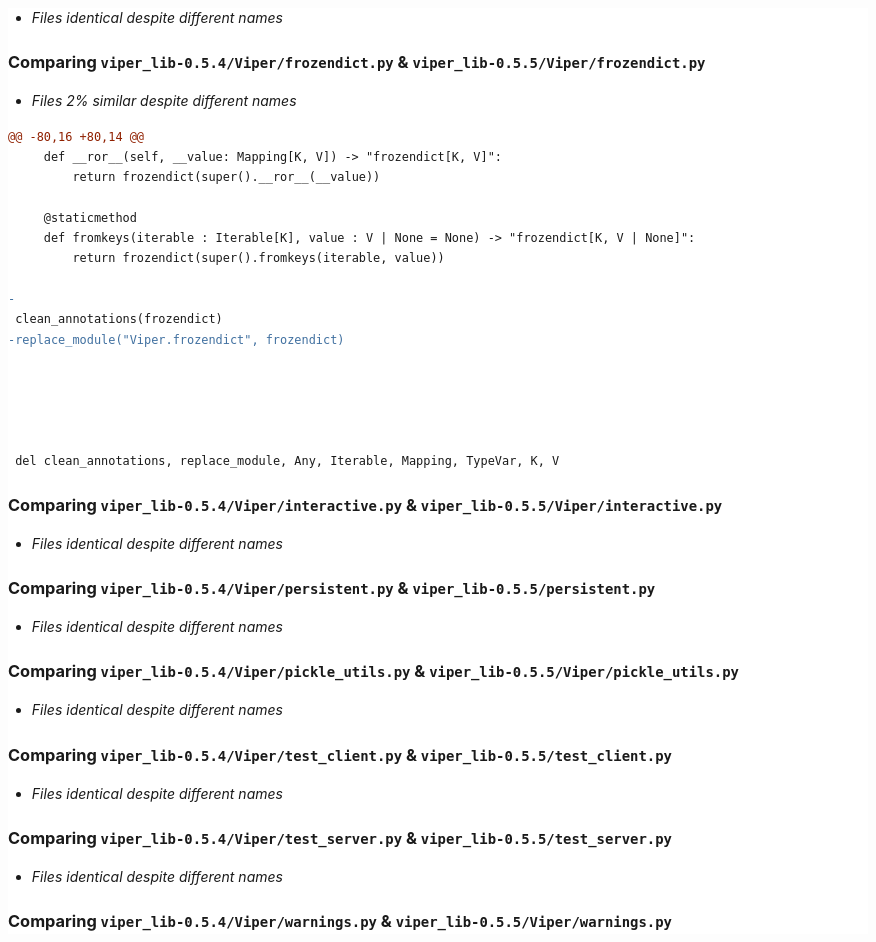  * *Files identical despite different names*

### Comparing `viper_lib-0.5.4/Viper/frozendict.py` & `viper_lib-0.5.5/Viper/frozendict.py`

 * *Files 2% similar despite different names*

```diff
@@ -80,16 +80,14 @@
     def __ror__(self, __value: Mapping[K, V]) -> "frozendict[K, V]":
         return frozendict(super().__ror__(__value))
     
     @staticmethod
     def fromkeys(iterable : Iterable[K], value : V | None = None) -> "frozendict[K, V | None]":
         return frozendict(super().fromkeys(iterable, value))
 
-
 clean_annotations(frozendict)
-replace_module("Viper.frozendict", frozendict)
 
 
 
 
 
 del clean_annotations, replace_module, Any, Iterable, Mapping, TypeVar, K, V
```

### Comparing `viper_lib-0.5.4/Viper/interactive.py` & `viper_lib-0.5.5/Viper/interactive.py`

 * *Files identical despite different names*

### Comparing `viper_lib-0.5.4/Viper/persistent.py` & `viper_lib-0.5.5/persistent.py`

 * *Files identical despite different names*

### Comparing `viper_lib-0.5.4/Viper/pickle_utils.py` & `viper_lib-0.5.5/Viper/pickle_utils.py`

 * *Files identical despite different names*

### Comparing `viper_lib-0.5.4/Viper/test_client.py` & `viper_lib-0.5.5/test_client.py`

 * *Files identical despite different names*

### Comparing `viper_lib-0.5.4/Viper/test_server.py` & `viper_lib-0.5.5/test_server.py`

 * *Files identical despite different names*

### Comparing `viper_lib-0.5.4/Viper/warnings.py` & `viper_lib-0.5.5/Viper/warnings.py`
